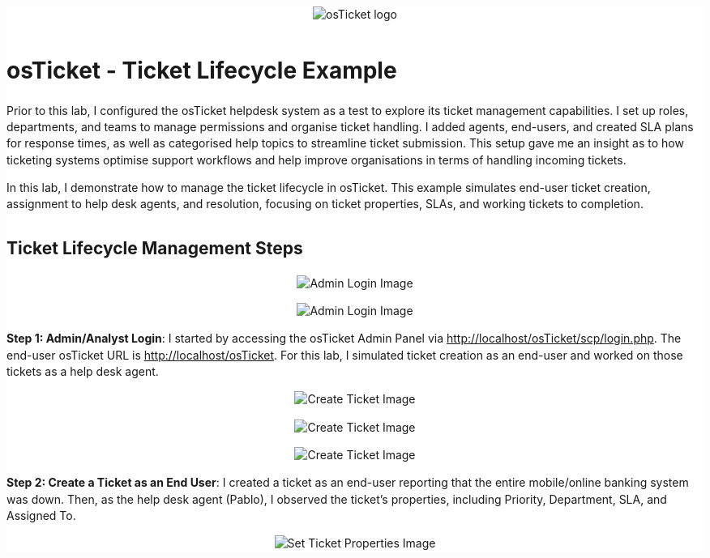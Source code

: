 <p align="center">
  <img src="https://i.imgur.com/Clzj7Xs.png" alt="osTicket logo">
</p>

<h1>osTicket - Ticket Lifecycle Example</h1>

<p>Prior to this lab, I configured the osTicket helpdesk system as a test to explore its ticket management capabilities. I set up roles, departments, and teams to manage permissions and organise ticket handling. I added agents, end-users, and created SLA plans for response times, as well as categorised help topics to streamline ticket submission. This setup gave me an insight as to how ticketing systems optimise support workflows and help improve organisations in terms of handling incoming tickets.
</p>


<p>In this lab, I demonstrate how to manage the ticket lifecycle in osTicket. This example simulates end-user ticket creation, assignment to help desk agents, and resolution, focusing on ticket properties, SLAs, and working tickets to completion.</p>

<h2>Ticket Lifecycle Management Steps</h2>

<p align="center">
  <img src="https://github.com/user-attachments/assets/32939f30-2e5f-449e-8a26-83c9793e4542" height="80%" width="80%" alt="Admin Login Image"/>
</p>

<p align="center">
  <img src="https://github.com/user-attachments/assets/c12722fc-7bb1-4f18-9829-4f5c84d92e9a" height="80%" width="80%" alt="Admin Login Image"/>
</p>

<p><strong>Step 1: Admin/Analyst Login</strong>: I started by accessing the osTicket Admin Panel via <a href="http://localhost/osTicket/scp/login.php">http://localhost/osTicket/scp/login.php</a>. The end-user osTicket URL is <a href="http://localhost/osTicket/open.php">http://localhost/osTicket</a>. For this lab, I simulated ticket creation as an end-user and worked on those tickets as a help desk agent.</p>

<p align="center">
  <img src="https://github.com/user-attachments/assets/dce9e366-640b-4d40-bbd7-69127318fd35" height="80%" width="80%" alt="Create Ticket Image"/>
</p>

<p align="center">
  <img src="https://github.com/user-attachments/assets/0280e405-b97f-4763-b99d-60608842ac43" height="80%" width="80%" alt="Create Ticket Image"/>
</p>

<p align="center">
  <img src="https://github.com/user-attachments/assets/a2e32f39-10cc-4d22-b954-5f8d3b8fc835" height="80%" width="80%" alt="Create Ticket Image"/>
</p>


<p><strong>Step 2: Create a Ticket as an End User</strong>: I created a ticket as an end-user reporting that the entire mobile/online banking system was down. Then, as the help desk agent (Pablo), I observed the ticket’s properties, including Priority, Department, SLA, and Assigned To.</p>

<p align="center">
  <img src="https://github.com/user-attachments/assets/8c6ce041-a9fe-4746-8e8d-0123671c73ff" height="80%" width="80%" alt="Set Ticket Properties Image"/>
</p>
